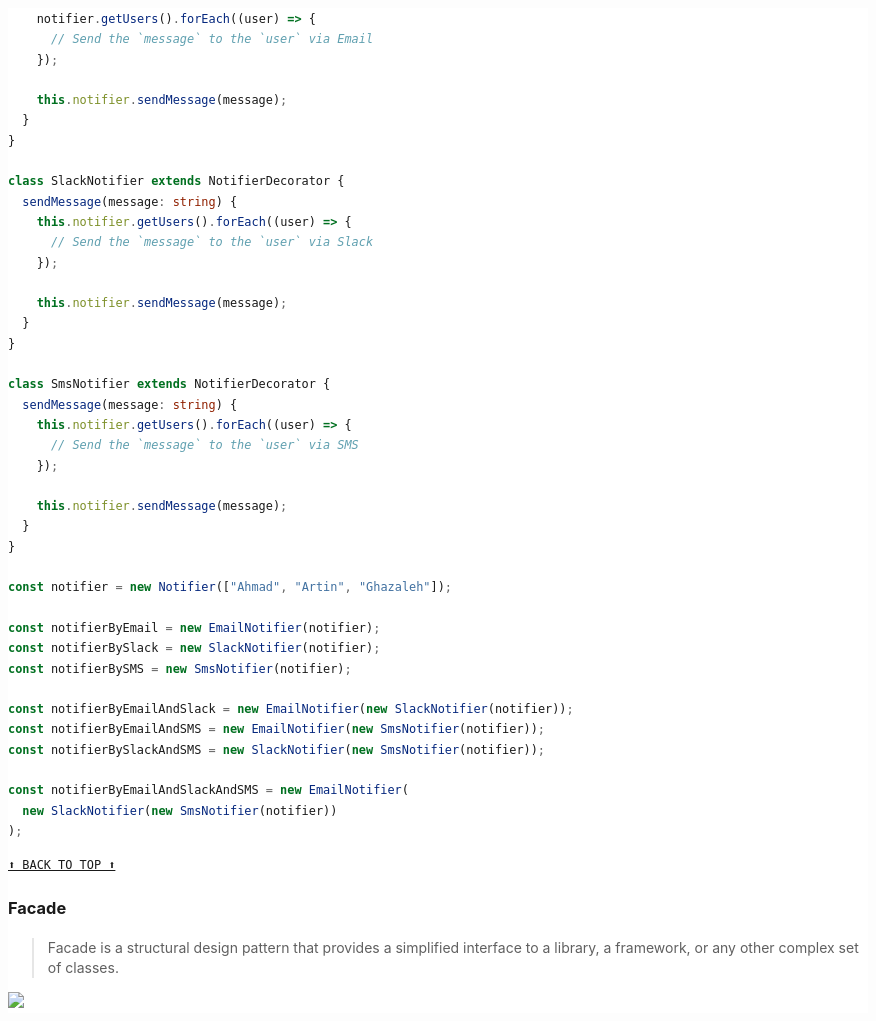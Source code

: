 ```typescript
    notifier.getUsers().forEach((user) => {
      // Send the `message` to the `user` via Email
    });

    this.notifier.sendMessage(message);
  }
}

class SlackNotifier extends NotifierDecorator {
  sendMessage(message: string) {
    this.notifier.getUsers().forEach((user) => {
      // Send the `message` to the `user` via Slack
    });

    this.notifier.sendMessage(message);
  }
}

class SmsNotifier extends NotifierDecorator {
  sendMessage(message: string) {
    this.notifier.getUsers().forEach((user) => {
      // Send the `message` to the `user` via SMS
    });

    this.notifier.sendMessage(message);
  }
}

const notifier = new Notifier(["Ahmad", "Artin", "Ghazaleh"]);

const notifierByEmail = new EmailNotifier(notifier);
const notifierBySlack = new SlackNotifier(notifier);
const notifierBySMS = new SmsNotifier(notifier);

const notifierByEmailAndSlack = new EmailNotifier(new SlackNotifier(notifier));
const notifierByEmailAndSMS = new EmailNotifier(new SmsNotifier(notifier));
const notifierBySlackAndSMS = new SlackNotifier(new SmsNotifier(notifier));

const notifierByEmailAndSlackAndSMS = new EmailNotifier(
  new SlackNotifier(new SmsNotifier(notifier))
);
```

[`⬆ BACK TO TOP ⬆`](#table-of-contents)

### Facade

> Facade is a structural design pattern that provides a simplified interface to a library, a framework, or any other complex set of classes.

<img src="https://user-images.githubusercontent.com/37804060/165858377-16fc76a5-3b79-4837-bf3c-3f38539a4ac3.png"/>
